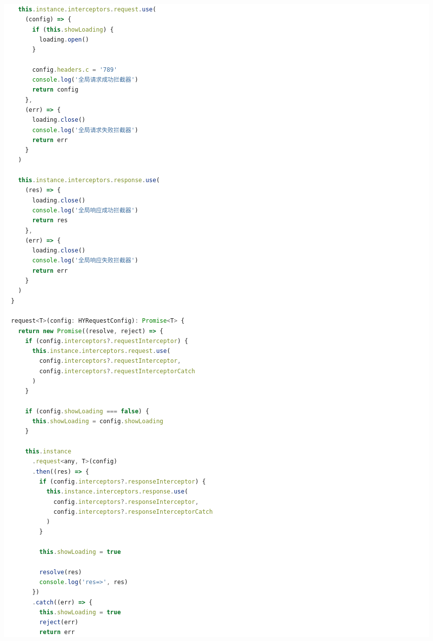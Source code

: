 ```javascript
    this.instance.interceptors.request.use(
      (config) => {
        if (this.showLoading) {
          loading.open()
        }

        config.headers.c = '789'
        console.log('全局请求成功拦截器')
        return config
      },
      (err) => {
        loading.close()
        console.log('全局请求失败拦截器')
        return err
      }
    )

    this.instance.interceptors.response.use(
      (res) => {
        loading.close()
        console.log('全局响应成功拦截器')
        return res
      },
      (err) => {
        loading.close()
        console.log('全局响应失败拦截器')
        return err
      }
    )
  }

  request<T>(config: HYRequestConfig): Promise<T> {
    return new Promise((resolve, reject) => {
      if (config.interceptors?.requestInterceptor) {
        this.instance.interceptors.request.use(
          config.interceptors?.requestInterceptor,
          config.interceptors?.requestInterceptorCatch
        )
      }

      if (config.showLoading === false) {
        this.showLoading = config.showLoading
      }

      this.instance
        .request<any, T>(config)
        .then((res) => {
          if (config.interceptors?.responseInterceptor) {
            this.instance.interceptors.response.use(
              config.interceptors?.responseInterceptor,
              config.interceptors?.responseInterceptorCatch
            )
          }

          this.showLoading = true

          resolve(res)
          console.log('res=>', res)
        })
        .catch((err) => {
          this.showLoading = true
          reject(err)
          return err
```